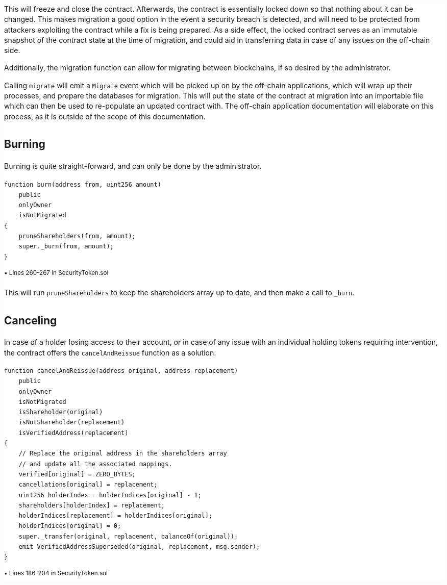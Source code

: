 This will freeze and close the contract. Afterwards, the contract is essentially locked down so that nothing about it can be changed. This makes migration a good option in the event a security breach is detected, and will need to be protected from attackers exploiting the contract while a fix is being prepared. As a side effect, the locked contract serves as an immutable snapshot of the contract state at the time of migration, and could aid in transferring data in case of any issues on the off-chain side.

Additionally, the migration function can allow for migrating between blockchains, if so desired by the administrator.

Calling `migrate` will emit a `Migrate` event which will be picked up on by the off-chain applications, which will wrap up their processes, and prepare the databases for migration. This will put the state of the contract at migration into an importable file which can then be used to re-populate an updated contract with. The off-chain application documentation will elaborate on this process, as it is outside of the scope of this documentation.

## Burning

Burning is quite straight-forward, and can only be done by the administrator.

```
function burn(address from, uint256 amount) 
    public
    onlyOwner
    isNotMigrated
{
    pruneShareholders(from, amount);
    super._burn(from, amount);
}
```
<sup>• Lines 260-267 in SecurityToken.sol</sup>

This will run `pruneShareholders` to keep the shareholders array up to date, and then make a call to `_burn`.

## Canceling

In case of a holder losing access to their account, or in case of any issue with an individual holding tokens requiring intervention, the contract offers the `cancelAndReissue` function as a solution.

```
function cancelAndReissue(address original, address replacement)
    public
    onlyOwner
    isNotMigrated
    isShareholder(original)
    isNotShareholder(replacement)
    isVerifiedAddress(replacement)
{
    // Replace the original address in the shareholders array
    // and update all the associated mappings.
    verified[original] = ZERO_BYTES;
    cancellations[original] = replacement;
    uint256 holderIndex = holderIndices[original] - 1;
    shareholders[holderIndex] = replacement;
    holderIndices[replacement] = holderIndices[original];
    holderIndices[original] = 0;
    super._transfer(original, replacement, balanceOf(original));
    emit VerifiedAddressSuperseded(original, replacement, msg.sender);
}
```
<sup>• Lines 186-204 in SecurityToken.sol</sup>
